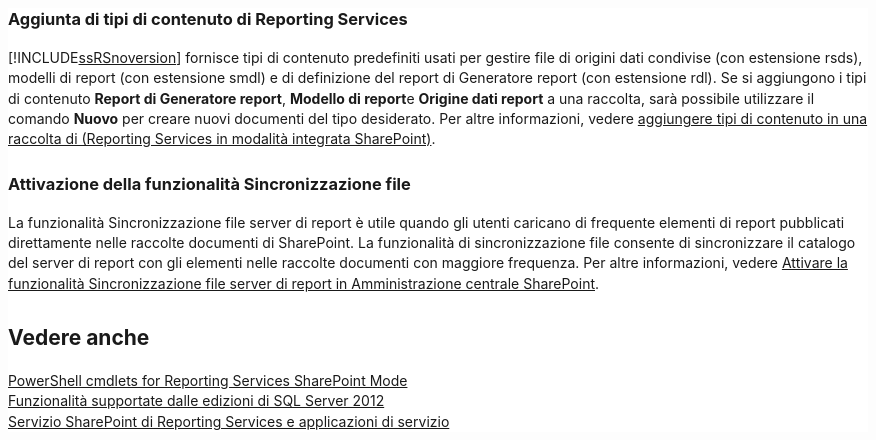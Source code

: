   
### <a name="add-reporting-services-content-types"></a>Aggiunta di tipi di contenuto di Reporting Services  
 [!INCLUDE[ssRSnoversion](../../includes/ssrsnoversion-md.md)] fornisce tipi di contenuto predefiniti usati per gestire file di origini dati condivise (con estensione rsds), modelli di report (con estensione smdl) e di definizione del report di Generatore report (con estensione rdl). Se si aggiungono i tipi di contenuto **Report di Generatore report**, **Modello di report**e **Origine dati report** a una raccolta, sarà possibile utilizzare il comando **Nuovo** per creare nuovi documenti del tipo desiderato. Per altre informazioni, vedere [aggiungere tipi di contenuto in una raccolta di &#40;Reporting Services in modalità integrata SharePoint&#41;](../../../2014/reporting-services/add-reporting-services-content-types-to-a-sharepoint-library.md).  
  

  
### <a name="activate-the-file-sync-feature"></a>Attivazione della funzionalità Sincronizzazione file  
 La funzionalità Sincronizzazione file server di report è utile quando gli utenti caricano di frequente elementi di report pubblicati direttamente nelle raccolte documenti di SharePoint. La funzionalità di sincronizzazione file consente di sincronizzare il catalogo del server di report con gli elementi nelle raccolte documenti con maggiore frequenza. Per altre informazioni, vedere [Attivare la funzionalità Sincronizzazione file server di report in Amministrazione centrale SharePoint](../../../2014/reporting-services/activate-report-server-file-sync-feature-sharepoint-central-administration.md).  
  
## <a name="see-also"></a>Vedere anche  
 [PowerShell cmdlets for Reporting Services SharePoint Mode](../../../2014/reporting-services/powershell-cmdlets-for-reporting-services-sharepoint-mode.md)   
 [Funzionalità supportate dalle edizioni di SQL Server 2012](https://go.microsoft.com/fwlink/?linkid=232473)   
 [Servizio SharePoint di Reporting Services e applicazioni di servizio](../../../2014/reporting-services/reporting-services-sharepoint-service-and-service-applications.md)  
  
  

